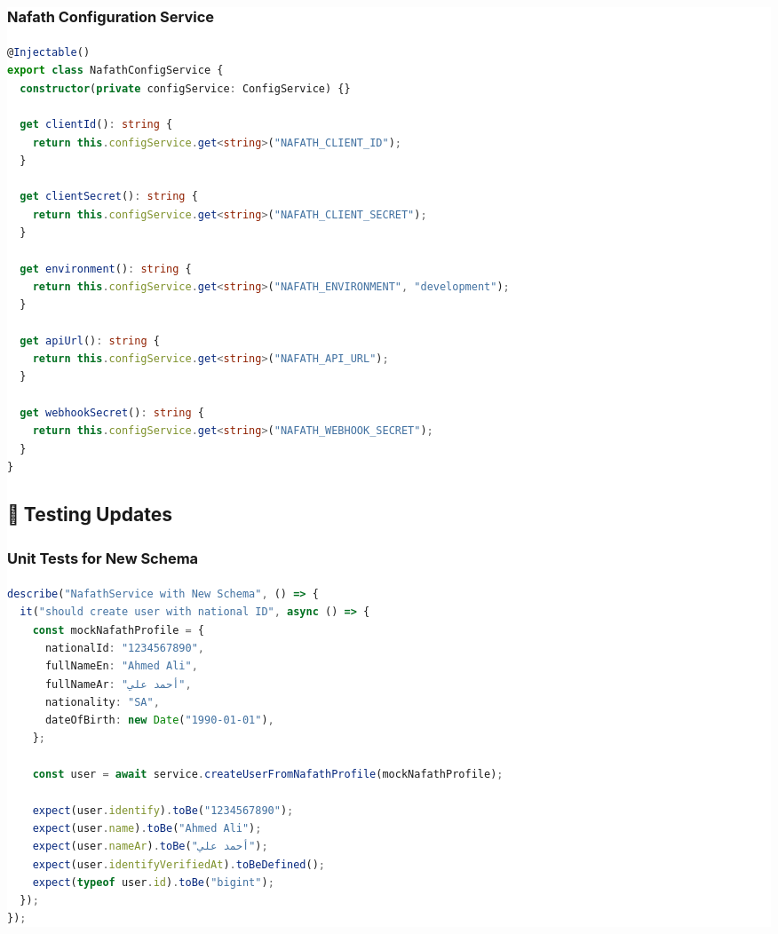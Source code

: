 ### Nafath Configuration Service

```typescript
@Injectable()
export class NafathConfigService {
  constructor(private configService: ConfigService) {}

  get clientId(): string {
    return this.configService.get<string>("NAFATH_CLIENT_ID");
  }

  get clientSecret(): string {
    return this.configService.get<string>("NAFATH_CLIENT_SECRET");
  }

  get environment(): string {
    return this.configService.get<string>("NAFATH_ENVIRONMENT", "development");
  }

  get apiUrl(): string {
    return this.configService.get<string>("NAFATH_API_URL");
  }

  get webhookSecret(): string {
    return this.configService.get<string>("NAFATH_WEBHOOK_SECRET");
  }
}
```

## 🧪 **Testing Updates**

### Unit Tests for New Schema

```typescript
describe("NafathService with New Schema", () => {
  it("should create user with national ID", async () => {
    const mockNafathProfile = {
      nationalId: "1234567890",
      fullNameEn: "Ahmed Ali",
      fullNameAr: "أحمد علي",
      nationality: "SA",
      dateOfBirth: new Date("1990-01-01"),
    };

    const user = await service.createUserFromNafathProfile(mockNafathProfile);

    expect(user.identify).toBe("1234567890");
    expect(user.name).toBe("Ahmed Ali");
    expect(user.nameAr).toBe("أحمد علي");
    expect(user.identifyVerifiedAt).toBeDefined();
    expect(typeof user.id).toBe("bigint");
  });
});
```

